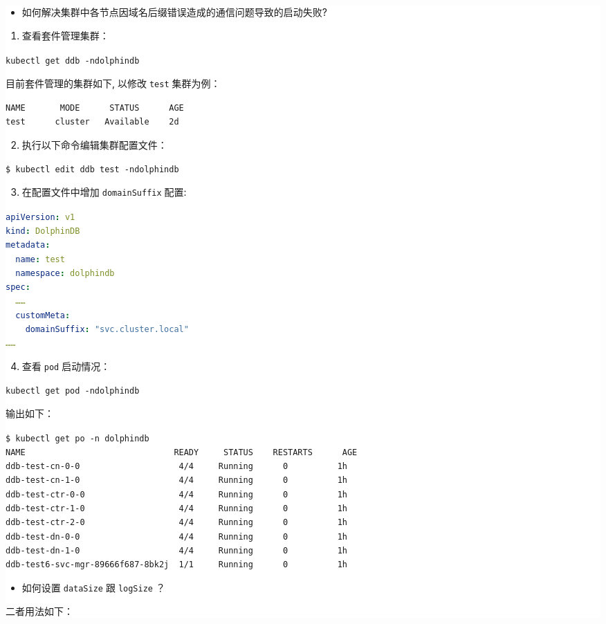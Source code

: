 - 如何解决集群中各节点因域名后缀错误造成的通信问题导致的启动失败?

1. 查看套件管理集群：

```
kubectl get ddb -ndolphindb
```

目前套件管理的集群如下, 以修改 `test` 集群为例：

```
NAME       MODE      STATUS      AGE
test      cluster   Available    2d
```

2. 执行以下命令编辑集群配置文件：

```
$ kubectl edit ddb test -ndolphindb 
```

3. 在配置文件中增加 `domainSuffix` 配置:

```yaml
apiVersion: v1
kind: DolphinDB
metadata:
  name: test
  namespace: dolphindb
spec:
  ……
  customMeta:
    domainSuffix: "svc.cluster.local"  
……
```

4. 查看 `pod` 启动情况：

```
kubectl get pod -ndolphindb
```

输出如下：

```
$ kubectl get po -n dolphindb
NAME                              READY     STATUS    RESTARTS      AGE
ddb-test-cn-0-0                    4/4     Running      0          1h
ddb-test-cn-1-0                    4/4     Running      0          1h
ddb-test-ctr-0-0                   4/4     Running      0          1h
ddb-test-ctr-1-0                   4/4     Running      0          1h
ddb-test-ctr-2-0                   4/4     Running      0          1h
ddb-test-dn-0-0                    4/4     Running      0          1h
ddb-test-dn-1-0                    4/4     Running      0          1h
ddb-test6-svc-mgr-89666f687-8bk2j  1/1     Running      0          1h
```

- 如何设置 `dataSize` 跟 `logSize` ？

二者用法如下：
